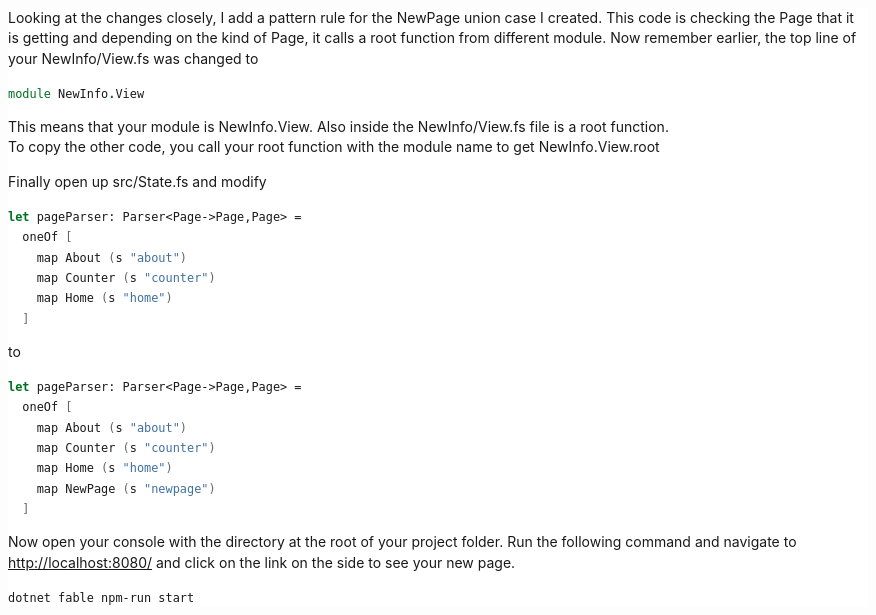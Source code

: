 Looking at the changes closely, I add a pattern rule for the NewPage union case I created. 
This code is checking the Page that it is getting and depending on the kind of Page, it calls a root function from different module. 
Now remember earlier, the top line of your NewInfo/View.fs was changed to

```fsharp
module NewInfo.View
```

This means that your module is NewInfo.View. Also inside the NewInfo/View.fs file is a root function.  
To copy the other code, you call your root function with the module name to get NewInfo.View.root

Finally open up src/State.fs and modify

```fsharp
let pageParser: Parser<Page->Page,Page> =
  oneOf [
    map About (s "about")
    map Counter (s "counter")
    map Home (s "home")
  ]
```

to

```fsharp
let pageParser: Parser<Page->Page,Page> =
  oneOf [
    map About (s "about")
    map Counter (s "counter")
    map Home (s "home")
    map NewPage (s "newpage")
  ]
```

Now open your console with the directory at the root of your project folder. Run the following command and navigate to [http://localhost:8080/](http://localhost:8080/) and click on the link on the side to see your new page.

```
dotnet fable npm-run start
```